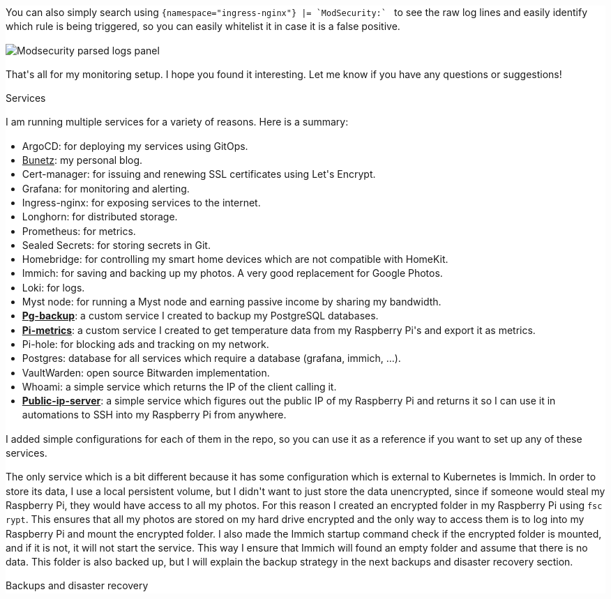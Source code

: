 You can also simply search using ``{namespace="ingress-nginx"} |= `ModSecurity:` `` to see the raw log lines and easily identify which rule is being triggered, so you can easily whitelist it in case it is a false positive.

<div class="flex justify-center my-4"><img src="/blog/assets/modsecurity_logs.webp" alt="Modsecurity parsed logs panel" title="Modsecurity parsed logs panel" class="mx-4 w-full"/></div>

That's all for my monitoring setup. I hope you found it interesting. Let me know if you have any questions or suggestions!

<div>
    <a class="text-3xl my-3 block" id="services">Services</a>
</div>

I am running multiple services for a variety of reasons. Here is a summary:

- ArgoCD: for deploying my services using GitOps.
- [Bunetz](https://github.com/guillembonet/bunetz): my personal blog.
- Cert-manager: for issuing and renewing SSL certificates using Let's Encrypt.
- Grafana: for monitoring and alerting.
- Ingress-nginx: for exposing services to the internet.
- Longhorn: for distributed storage.
- Prometheus: for metrics.
- Sealed Secrets: for storing secrets in Git.
- Homebridge: for controlling my smart home devices which are not compatible with HomeKit.
- Immich: for saving and backing up my photos. A very good replacement for Google Photos.
- Loki: for logs.
- Myst node: for running a Myst node and earning passive income by sharing my bandwidth.
- **[Pg-backup](https://github.com/Guillembonet/pg-backup)**: a custom service I created to backup my PostgreSQL databases.
- **[Pi-metrics](https://github.com/guillembonet/pi-metrics)**: a custom service I created to get temperature data from my Raspberry Pi's and export it as metrics.
- Pi-hole: for blocking ads and tracking on my network.
- Postgres: database for all services which require a database (grafana, immich, ...).
- VaultWarden: open source Bitwarden implementation.
- Whoami: a simple service which returns the IP of the client calling it.
- **[Public-ip-server](https://github.com/Guillembonet/public-ip-server)**: a simple service which figures out the public IP of my Raspberry Pi and returns it so I can use it in automations to SSH into my Raspberry Pi from anywhere.

I added simple configurations for each of them in the repo, so you can use it as a reference if you want to set up any of these services.

The only service which is a bit different because it has some configuration which is external to Kubernetes is Immich. In order to store its data, I use a local persistent volume, but I didn't want to just store the data unencrypted, since if someone would steal my Raspberry Pi, they would have access to all my photos. For this reason I created an encrypted folder in my Raspberry Pi using `fscrypt`. This ensures that all my photos are stored on my hard drive encrypted and the only way to access them is to log into my Raspberry Pi and mount the encrypted folder. I also made the Immich startup command check if the encrypted folder is mounted, and if it is not, it will not start the service. This way I ensure that Immich will found an empty folder and assume that there is no data. This folder is also backed up, but I will explain the backup strategy in the next backups and disaster recovery section.

<div>
    <a class="text-3xl my-3 block" id="backups">Backups and disaster recovery</a>
</div>
